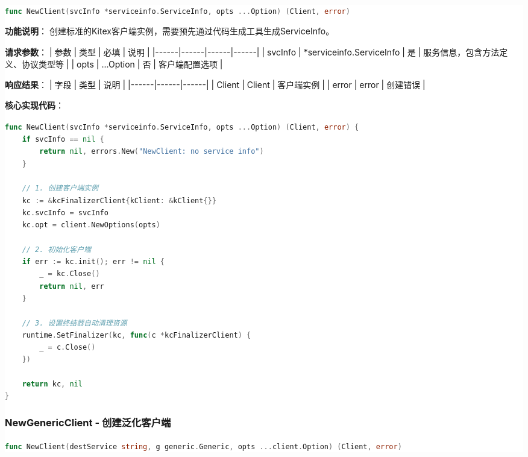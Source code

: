 ```go
func NewClient(svcInfo *serviceinfo.ServiceInfo, opts ...Option) (Client, error)
```

**功能说明**：
创建标准的Kitex客户端实例，需要预先通过代码生成工具生成ServiceInfo。

**请求参数**：
| 参数 | 类型 | 必填 | 说明 |
|------|------|------|------|
| svcInfo | *serviceinfo.ServiceInfo | 是 | 服务信息，包含方法定义、协议类型等 |
| opts | ...Option | 否 | 客户端配置选项 |

**响应结果**：
| 字段 | 类型 | 说明 |
|------|------|------|
| Client | Client | 客户端实例 |
| error | error | 创建错误 |

**核心实现代码**：
```go
func NewClient(svcInfo *serviceinfo.ServiceInfo, opts ...Option) (Client, error) {
    if svcInfo == nil {
        return nil, errors.New("NewClient: no service info")
    }
    
    // 1. 创建客户端实例
    kc := &kcFinalizerClient{kClient: &kClient{}}
    kc.svcInfo = svcInfo
    kc.opt = client.NewOptions(opts)
    
    // 2. 初始化客户端
    if err := kc.init(); err != nil {
        _ = kc.Close()
        return nil, err
    }
    
    // 3. 设置终结器自动清理资源
    runtime.SetFinalizer(kc, func(c *kcFinalizerClient) {
        _ = c.Close()
    })
    
    return kc, nil
}
```

### NewGenericClient - 创建泛化客户端

```go
func NewClient(destService string, g generic.Generic, opts ...client.Option) (Client, error)
```
